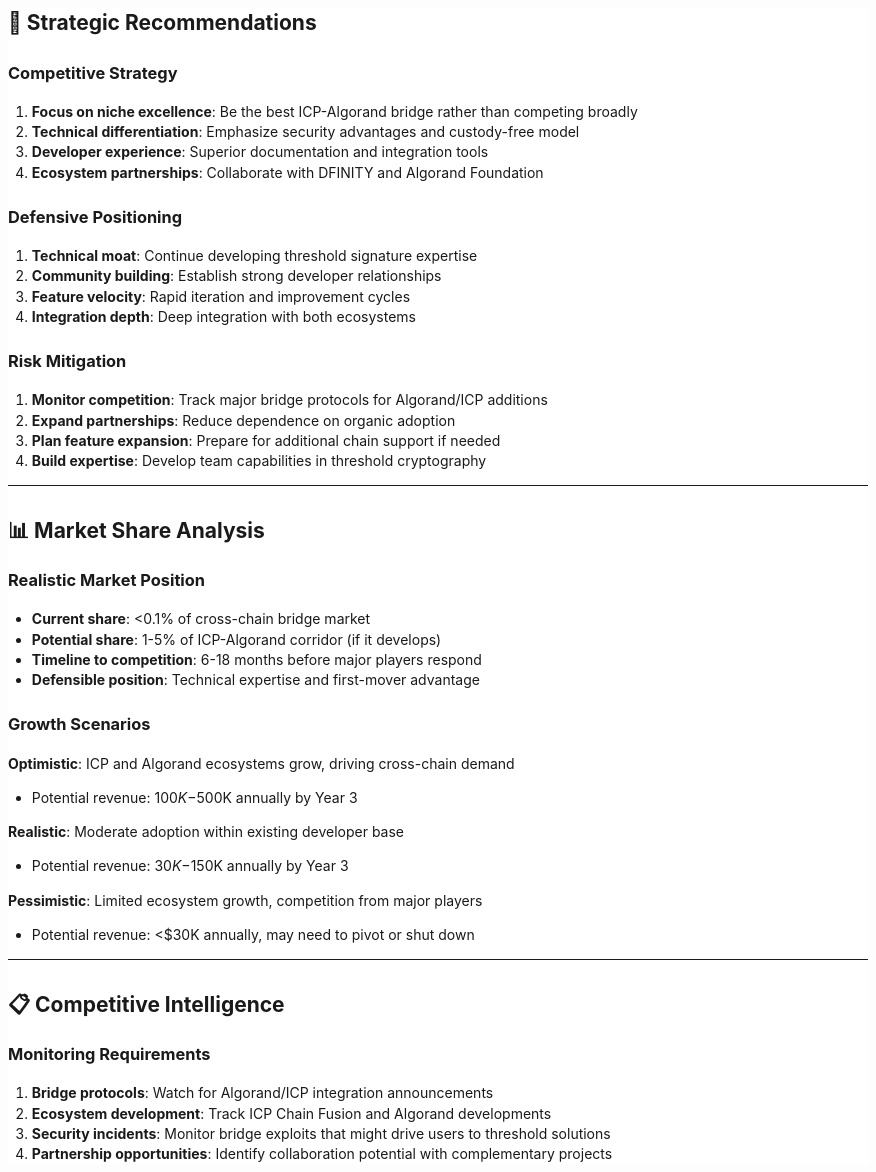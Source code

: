 
## 🚀 **Strategic Recommendations**

### **Competitive Strategy**
1. **Focus on niche excellence**: Be the best ICP-Algorand bridge rather than competing broadly
2. **Technical differentiation**: Emphasize security advantages and custody-free model
3. **Developer experience**: Superior documentation and integration tools
4. **Ecosystem partnerships**: Collaborate with DFINITY and Algorand Foundation

### **Defensive Positioning**
1. **Technical moat**: Continue developing threshold signature expertise
2. **Community building**: Establish strong developer relationships
3. **Feature velocity**: Rapid iteration and improvement cycles
4. **Integration depth**: Deep integration with both ecosystems

### **Risk Mitigation**
1. **Monitor competition**: Track major bridge protocols for Algorand/ICP additions
2. **Expand partnerships**: Reduce dependence on organic adoption
3. **Plan feature expansion**: Prepare for additional chain support if needed
4. **Build expertise**: Develop team capabilities in threshold cryptography

---

## 📊 **Market Share Analysis**

### **Realistic Market Position**
- **Current share**: <0.1% of cross-chain bridge market
- **Potential share**: 1-5% of ICP-Algorand corridor (if it develops)
- **Timeline to competition**: 6-18 months before major players respond
- **Defensible position**: Technical expertise and first-mover advantage

### **Growth Scenarios**

**Optimistic**: ICP and Algorand ecosystems grow, driving cross-chain demand
- Potential revenue: $100K-$500K annually by Year 3

**Realistic**: Moderate adoption within existing developer base
- Potential revenue: $30K-$150K annually by Year 3

**Pessimistic**: Limited ecosystem growth, competition from major players
- Potential revenue: <$30K annually, may need to pivot or shut down

---

## 📋 **Competitive Intelligence**

### **Monitoring Requirements**
1. **Bridge protocols**: Watch for Algorand/ICP integration announcements
2. **Ecosystem development**: Track ICP Chain Fusion and Algorand developments
3. **Security incidents**: Monitor bridge exploits that might drive users to threshold solutions
4. **Partnership opportunities**: Identify collaboration potential with complementary projects
